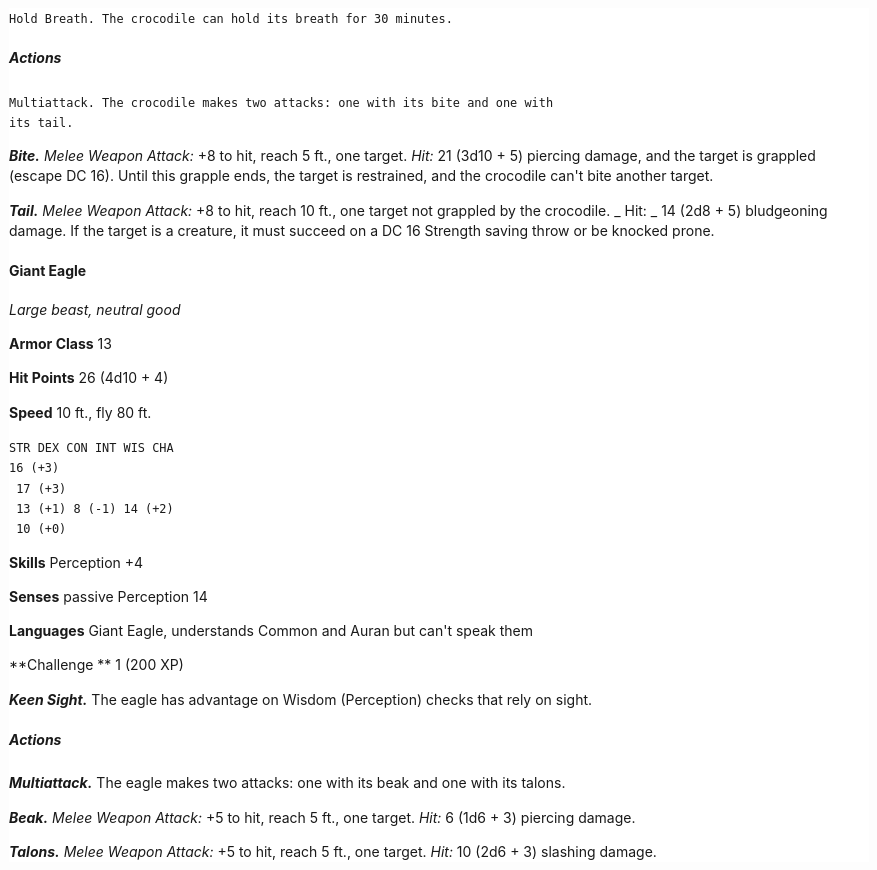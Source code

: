 ```
Hold Breath. The crocodile can hold its breath for 30 minutes.
```

##### Actions

```
Multiattack. The crocodile makes two attacks: one with its bite and one with
its tail.
```

**_Bite._** _Melee Weapon Attack:_ +8 to hit, reach 5 ft., one target. _Hit:_
21 (3d10 + 5) piercing damage, and the target is grappled (escape DC 16). Until
this grapple ends, the target is restrained, and the crocodile can't bite
another target.

**_Tail._** _Melee Weapon Attack:_ +8 to hit, reach 10 ft., one target not
grappled by the crocodile. _ Hit: _ 14 (2d8 + 5) bludgeoning damage. If the
target is a creature, it must succeed on a DC 16 Strength saving throw or be
knocked prone.

#### Giant Eagle

_Large beast, neutral good_

**Armor Class** 13

**Hit Points** 26 (4d10 + 4)

**Speed** 10 ft., fly 80 ft.

```
STR DEX CON INT WIS CHA
16 (+3)
 17 (+3)
 13 (+1) 8 (-1) 14 (+2)
 10 (+0)
```
**Skills** Perception +4

**Senses** passive Perception 14

**Languages** Giant Eagle, understands Common and Auran but can't speak them

**Challenge
** 1 (200 XP)

**_Keen Sight._** The eagle has advantage on Wisdom (Perception) checks that
rely on sight.

##### Actions

**_Multiattack._** The eagle makes two attacks: one with its beak and one with
its talons.

**_Beak._** _Melee Weapon Attack:_ +5 to hit, reach 5 ft., one target.
 _Hit:_ 6 (1d6 + 3) piercing damage.

**_Talons._** _Melee Weapon Attack:_ +5 to hit, reach 5 ft., one target.
 _Hit:_ 10 (2d6 + 3) slashing damage.
